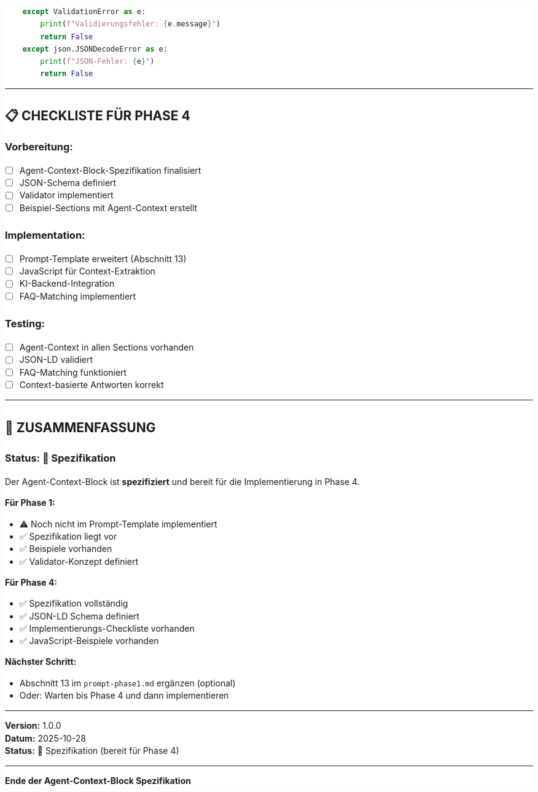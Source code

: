 ```python
    except ValidationError as e:
        print(f"Validierungsfehler: {e.message}")
        return False
    except json.JSONDecodeError as e:
        print(f"JSON-Fehler: {e}")
        return False
```

---

## 📋 **CHECKLISTE FÜR PHASE 4**

### **Vorbereitung:**
- [ ] Agent-Context-Block-Spezifikation finalisiert
- [ ] JSON-Schema definiert
- [ ] Validator implementiert
- [ ] Beispiel-Sections mit Agent-Context erstellt

### **Implementation:**
- [ ] Prompt-Template erweitert (Abschnitt 13)
- [ ] JavaScript für Context-Extraktion
- [ ] KI-Backend-Integration
- [ ] FAQ-Matching implementiert

### **Testing:**
- [ ] Agent-Context in allen Sections vorhanden
- [ ] JSON-LD validiert
- [ ] FAQ-Matching funktioniert
- [ ] Context-basierte Antworten korrekt

---

## 🎯 **ZUSAMMENFASSUNG**

### **Status: 📝 Spezifikation**

Der Agent-Context-Block ist **spezifiziert** und bereit für die Implementierung in Phase 4.

**Für Phase 1:**
- ⚠️ Noch nicht im Prompt-Template implementiert
- ✅ Spezifikation liegt vor
- ✅ Beispiele vorhanden
- ✅ Validator-Konzept definiert

**Für Phase 4:**
- ✅ Spezifikation vollständig
- ✅ JSON-LD Schema definiert
- ✅ Implementierungs-Checkliste vorhanden
- ✅ JavaScript-Beispiele vorhanden

**Nächster Schritt:**
- Abschnitt 13 im `prompt-phase1.md` ergänzen (optional)
- Oder: Warten bis Phase 4 und dann implementieren

---

**Version:** 1.0.0  
**Datum:** 2025-10-28  
**Status:** 📝 Spezifikation (bereit für Phase 4)

---

**Ende der Agent-Context-Block Spezifikation**
